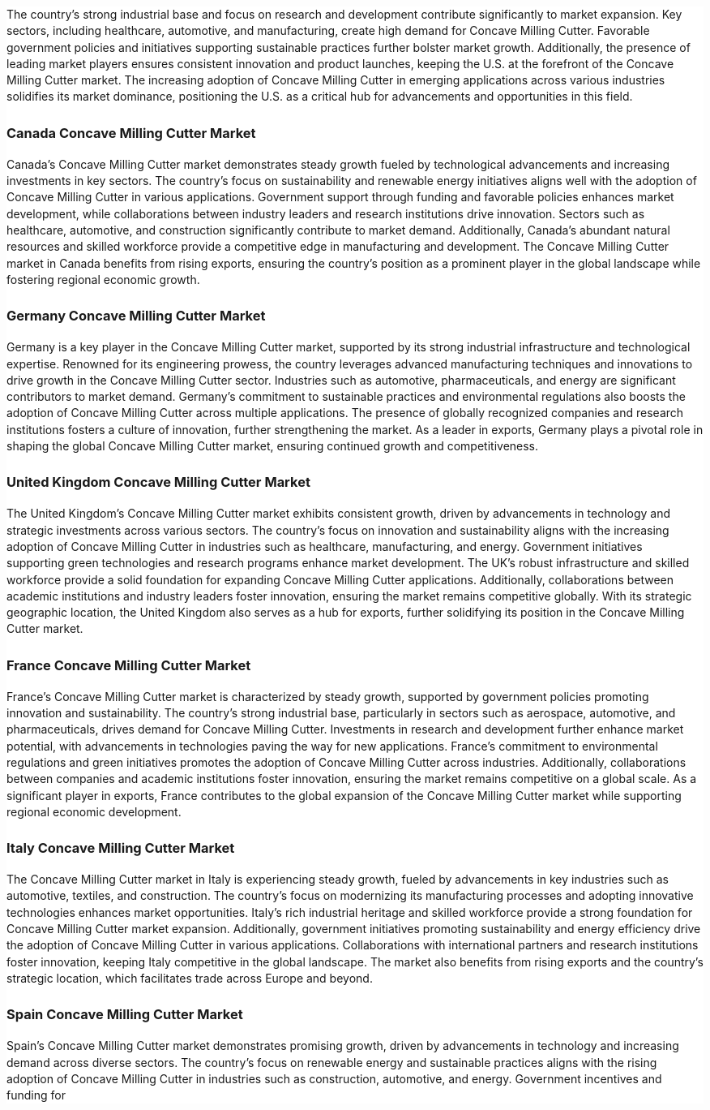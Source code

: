 The country&rsquo;s strong industrial base and focus on research and development contribute significantly to market expansion. Key sectors, including healthcare, automotive, and manufacturing, create high demand for Concave Milling Cutter. Favorable government policies and initiatives supporting sustainable practices further bolster market growth. Additionally, the presence of leading market players ensures consistent innovation and product launches, keeping the U.S. at the forefront of the Concave Milling Cutter market. The increasing adoption of Concave Milling Cutter in emerging applications across various industries solidifies its market dominance, positioning the U.S. as a critical hub for advancements and opportunities in this field.</p><h3>Canada Concave Milling Cutter Market</h3><p>Canada&rsquo;s Concave Milling Cutter market demonstrates steady growth fueled by technological advancements and increasing investments in key sectors. The country&rsquo;s focus on sustainability and renewable energy initiatives aligns well with the adoption of Concave Milling Cutter in various applications. Government support through funding and favorable policies enhances market development, while collaborations between industry leaders and research institutions drive innovation. Sectors such as healthcare, automotive, and construction significantly contribute to market demand. Additionally, Canada&rsquo;s abundant natural resources and skilled workforce provide a competitive edge in manufacturing and development. The Concave Milling Cutter market in Canada benefits from rising exports, ensuring the country&rsquo;s position as a prominent player in the global landscape while fostering regional economic growth.</p><h3>Germany Concave Milling Cutter Market</h3><p>Germany is a key player in the Concave Milling Cutter market, supported by its strong industrial infrastructure and technological expertise. Renowned for its engineering prowess, the country leverages advanced manufacturing techniques and innovations to drive growth in the Concave Milling Cutter sector. Industries such as automotive, pharmaceuticals, and energy are significant contributors to market demand. Germany&rsquo;s commitment to sustainable practices and environmental regulations also boosts the adoption of Concave Milling Cutter across multiple applications. The presence of globally recognized companies and research institutions fosters a culture of innovation, further strengthening the market. As a leader in exports, Germany plays a pivotal role in shaping the global Concave Milling Cutter market, ensuring continued growth and competitiveness.</p><h3>United Kingdom Concave Milling Cutter Market</h3><p>The United Kingdom&rsquo;s Concave Milling Cutter market exhibits consistent growth, driven by advancements in technology and strategic investments across various sectors. The country&rsquo;s focus on innovation and sustainability aligns with the increasing adoption of Concave Milling Cutter in industries such as healthcare, manufacturing, and energy. Government initiatives supporting green technologies and research programs enhance market development. The UK&rsquo;s robust infrastructure and skilled workforce provide a solid foundation for expanding Concave Milling Cutter applications. Additionally, collaborations between academic institutions and industry leaders foster innovation, ensuring the market remains competitive globally. With its strategic geographic location, the United Kingdom also serves as a hub for exports, further solidifying its position in the Concave Milling Cutter market.</p><h3>France Concave Milling Cutter Market</h3><p>France&rsquo;s Concave Milling Cutter market is characterized by steady growth, supported by government policies promoting innovation and sustainability. The country&rsquo;s strong industrial base, particularly in sectors such as aerospace, automotive, and pharmaceuticals, drives demand for Concave Milling Cutter. Investments in research and development further enhance market potential, with advancements in technologies paving the way for new applications. France&rsquo;s commitment to environmental regulations and green initiatives promotes the adoption of Concave Milling Cutter across industries. Additionally, collaborations between companies and academic institutions foster innovation, ensuring the market remains competitive on a global scale. As a significant player in exports, France contributes to the global expansion of the Concave Milling Cutter market while supporting regional economic development.</p><h3>Italy Concave Milling Cutter Market</h3><p>The Concave Milling Cutter market in Italy is experiencing steady growth, fueled by advancements in key industries such as automotive, textiles, and construction. The country&rsquo;s focus on modernizing its manufacturing processes and adopting innovative technologies enhances market opportunities. Italy&rsquo;s rich industrial heritage and skilled workforce provide a strong foundation for Concave Milling Cutter market expansion. Additionally, government initiatives promoting sustainability and energy efficiency drive the adoption of Concave Milling Cutter in various applications. Collaborations with international partners and research institutions foster innovation, keeping Italy competitive in the global landscape. The market also benefits from rising exports and the country&rsquo;s strategic location, which facilitates trade across Europe and beyond.</p><h3>Spain Concave Milling Cutter Market</h3><p>Spain&rsquo;s Concave Milling Cutter market demonstrates promising growth, driven by advancements in technology and increasing demand across diverse sectors. The country&rsquo;s focus on renewable energy and sustainable practices aligns with the rising adoption of Concave Milling Cutter in industries such as construction, automotive, and energy. Government incentives and funding for
